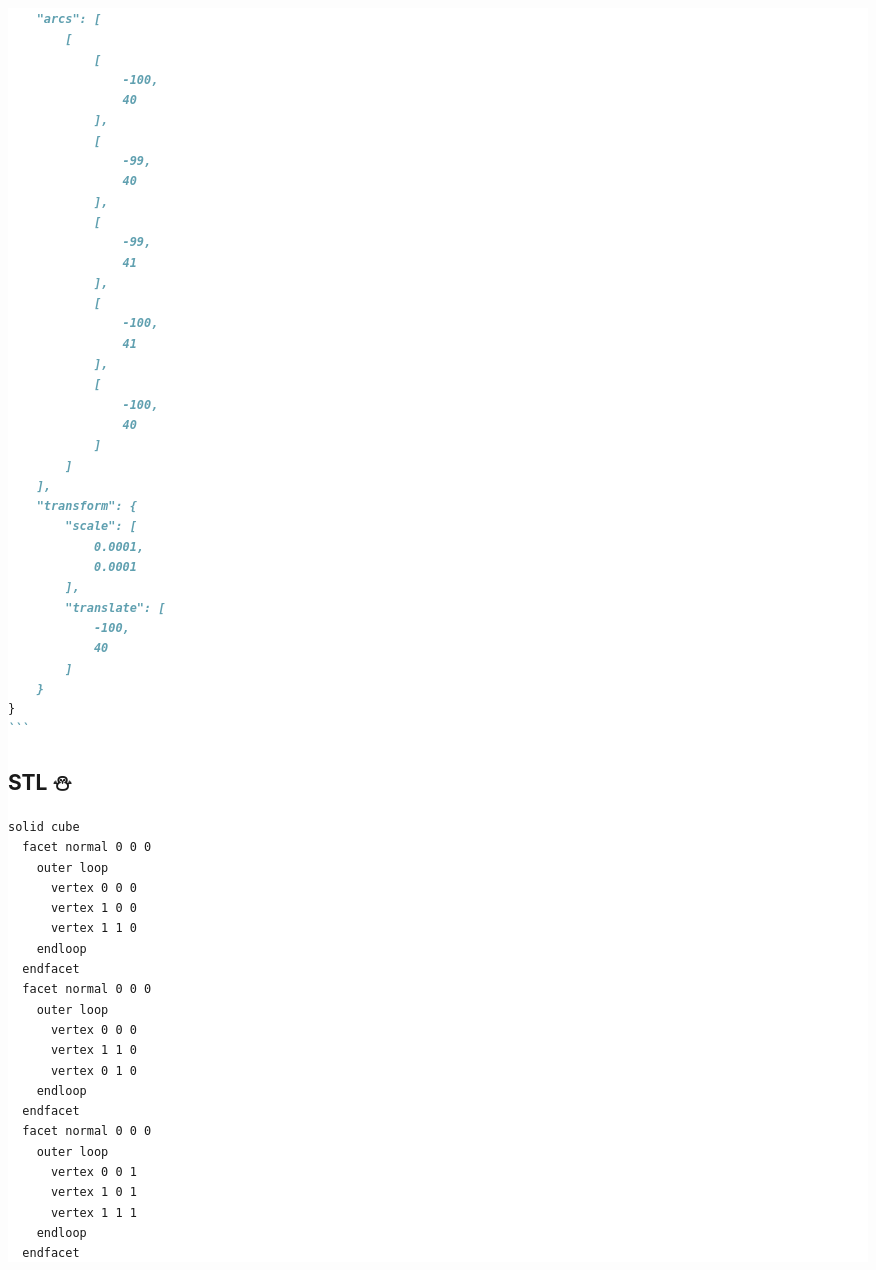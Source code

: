 ````md
	"arcs": [
		[
			[
				-100,
				40
			],
			[
				-99,
				40
			],
			[
				-99,
				41
			],
			[
				-100,
				41
			],
			[
				-100,
				40
			]
		]
	],
	"transform": {
		"scale": [
			0.0001,
			0.0001
		],
		"translate": [
			-100,
			40
		]
	}
}
```
````

## STL ⛄

```stl
solid cube
  facet normal 0 0 0
    outer loop
      vertex 0 0 0
      vertex 1 0 0
      vertex 1 1 0
    endloop
  endfacet
  facet normal 0 0 0
    outer loop
      vertex 0 0 0
      vertex 1 1 0
      vertex 0 1 0
    endloop
  endfacet
  facet normal 0 0 0
    outer loop
      vertex 0 0 1
      vertex 1 0 1
      vertex 1 1 1
    endloop
  endfacet
```